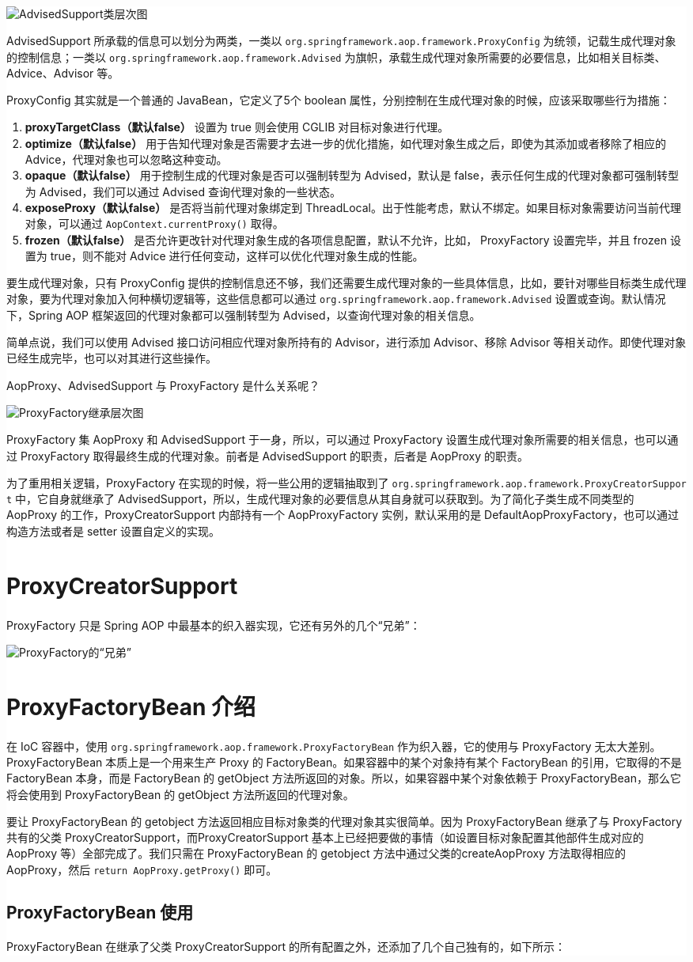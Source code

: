 ![AdvisedSupport类层次图](https://wrp-blog-image.oss-cn-beijing.aliyuncs.com/blog-images/AdvisedSupport类层次图.png)

AdvisedSupport 所承载的信息可以划分为两类，一类以 `org.springframework.aop.framework.ProxyConfig` 为统领，记载生成代理对象的控制信息；一类以 `org.springframework.aop.framework.Advised` 为旗帜，承载生成代理对象所需要的必要信息，比如相关目标类、Advice、Advisor 等。

ProxyConfig 其实就是一个普通的 JavaBean，它定义了5个 boolean 属性，分别控制在生成代理对象的时候，应该采取哪些行为措施：

1. **proxyTargetClass（默认false）** 设置为 true 则会使用 CGLIB 对目标对象进行代理。
2. **optimize（默认false）** 用于告知代理对象是否需要才去进一步的优化措施，如代理对象生成之后，即使为其添加或者移除了相应的 Advice，代理对象也可以忽略这种变动。
3. **opaque（默认false）** 用于控制生成的代理对象是否可以强制转型为 Advised，默认是 false，表示任何生成的代理对象都可强制转型为 Advised，我们可以通过 Advised 查询代理对象的一些状态。
4. **exposeProxy（默认false）** 是否将当前代理对象绑定到 ThreadLocal。出于性能考虑，默认不绑定。如果目标对象需要访问当前代理对象，可以通过 `AopContext.currentProxy()` 取得。
5. **frozen（默认false）** 是否允许更改针对代理对象生成的各项信息配置，默认不允许，比如， ProxyFactory 设置完毕，并且 frozen 设置为 true，则不能对 Advice 进行任何变动，这样可以优化代理对象生成的性能。

要生成代理对象，只有 ProxyConfig 提供的控制信息还不够，我们还需要生成代理对象的一些具体信息，比如，要针对哪些目标类生成代理对象，要为代理对象加入何种横切逻辑等，这些信息都可以通过 `org.springframework.aop.framework.Advised` 设置或查询。默认情况下，Spring AOP 框架返回的代理对象都可以强制转型为 Advised，以查询代理对象的相关信息。

简单点说，我们可以使用 Advised 接口访问相应代理对象所持有的 Advisor，进行添加 Advisor、移除 Advisor 等相关动作。即使代理对象已经生成完毕，也可以对其进行这些操作。

AopProxy、AdvisedSupport 与 ProxyFactory 是什么关系呢？

![ProxyFactory继承层次图](https://wrp-blog-image.oss-cn-beijing.aliyuncs.com/blog-images/ProxyFactory继承层次图.png)

ProxyFactory 集 AopProxy 和 AdvisedSupport 于一身，所以，可以通过 ProxyFactory 设置生成代理对象所需要的相关信息，也可以通过 ProxyFactory 取得最终生成的代理对象。前者是 AdvisedSupport 的职责，后者是 AopProxy 的职责。

为了重用相关逻辑，ProxyFactory 在实现的时候，将一些公用的逻辑抽取到了 `org.springframework.aop.framework.ProxyCreatorSupport` 中，它自身就继承了 AdvisedSupport，所以，生成代理对象的必要信息从其自身就可以获取到。为了简化子类生成不同类型的 AopProxy 的工作，ProxyCreatorSupport 内部持有一个 AopProxyFactory 实例，默认采用的是 DefaultAopProxyFactory，也可以通过构造方法或者是 setter 设置自定义的实现。

# ProxyCreatorSupport

ProxyFactory 只是 Spring AOP 中最基本的织入器实现，它还有另外的几个“兄弟”：

![ProxyFactory的“兄弟”](https://wrp-blog-image.oss-cn-beijing.aliyuncs.com/blog-images/ProxyFactory的“兄弟”.png)

# ProxyFactoryBean 介绍

在 IoC 容器中，使用 `org.springframework.aop.framework.ProxyFactoryBean` 作为织入器，它的使用与 ProxyFactory 无太大差别。ProxyFactoryBean 本质上是一个用来生产 Proxy 的 FactoryBean。如果容器中的某个对象持有某个 FactoryBean 的引用，它取得的不是 FactoryBean 本身，而是 FactoryBean 的 getObject 方法所返回的对象。所以，如果容器中某个对象依赖于 ProxyFactoryBean，那么它将会使用到 ProxyFactoryBean 的 getObject 方法所返回的代理对象。

要让 ProxyFactoryBean 的 getobject 方法返回相应目标对象类的代理对象其实很简单。因为 ProxyFactoryBean 继承了与 ProxyFactory 共有的父类 ProxyCreatorSupport，而ProxyCreatorSupport 基本上已经把要做的事情（如设置目标对象配置其他部件生成对应的 AopProxy 等）全部完成了。我们只需在 ProxyFactoryBean 的 getobject 方法中通过父类的createAopProxy 方法取得相应的 AopProxy，然后 `return AopProxy.getProxy()` 即可。

## ProxyFactoryBean 使用

ProxyFactoryBean 在继承了父类 ProxyCreatorSupport 的所有配置之外，还添加了几个自己独有的，如下所示：
